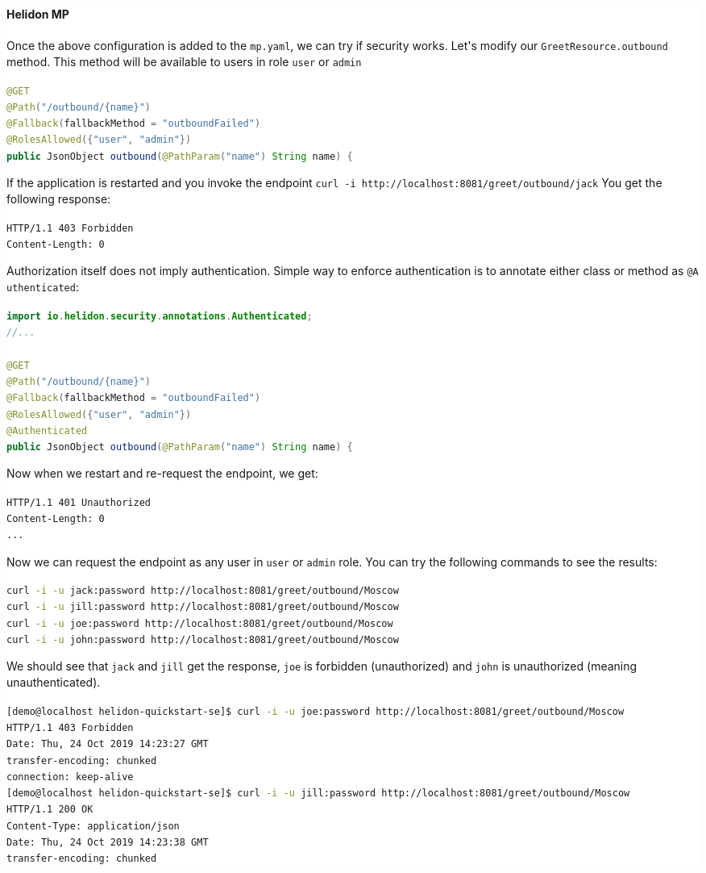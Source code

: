 #### Helidon MP
Once the above configuration is added to the `mp.yaml`, we can try if security works.
Let's modify our `GreetResource.outbound` method. 
This method will be available to users in role `user` or `admin`

```java
@GET
@Path("/outbound/{name}")
@Fallback(fallbackMethod = "outboundFailed")
@RolesAllowed({"user", "admin"})
public JsonObject outbound(@PathParam("name") String name) {
```

If the application is restarted and you invoke the endpoint
`curl -i http://localhost:8081/greet/outbound/jack`
You get the following response:
```text
HTTP/1.1 403 Forbidden
Content-Length: 0
```

Authorization itself does not imply authentication. Simple way to
enforce authentication is to annotate either class or method as `@Authenticated`:

```java
import io.helidon.security.annotations.Authenticated;
//...

@GET
@Path("/outbound/{name}")
@Fallback(fallbackMethod = "outboundFailed")
@RolesAllowed({"user", "admin"})
@Authenticated
public JsonObject outbound(@PathParam("name") String name) {
```

Now when we restart and re-request the endpoint, we get:
```text
HTTP/1.1 401 Unauthorized
Content-Length: 0
...
```

Now we can request the endpoint as any user in `user` or `admin` role.
You can try the following commands to see the results:

```bash
curl -i -u jack:password http://localhost:8081/greet/outbound/Moscow
curl -i -u jill:password http://localhost:8081/greet/outbound/Moscow
curl -i -u joe:password http://localhost:8081/greet/outbound/Moscow
curl -i -u john:password http://localhost:8081/greet/outbound/Moscow
```

We should see that `jack` and `jill` get the response, `joe` is forbidden (unauthorized)
and `john` is unauthorized (meaning unauthenticated).

```bash
[demo@localhost helidon-quickstart-se]$ curl -i -u joe:password http://localhost:8081/greet/outbound/Moscow
HTTP/1.1 403 Forbidden
Date: Thu, 24 Oct 2019 14:23:27 GMT
transfer-encoding: chunked
connection: keep-alive
[demo@localhost helidon-quickstart-se]$ curl -i -u jill:password http://localhost:8081/greet/outbound/Moscow
HTTP/1.1 200 OK
Content-Type: application/json
Date: Thu, 24 Oct 2019 14:23:38 GMT
transfer-encoding: chunked
```